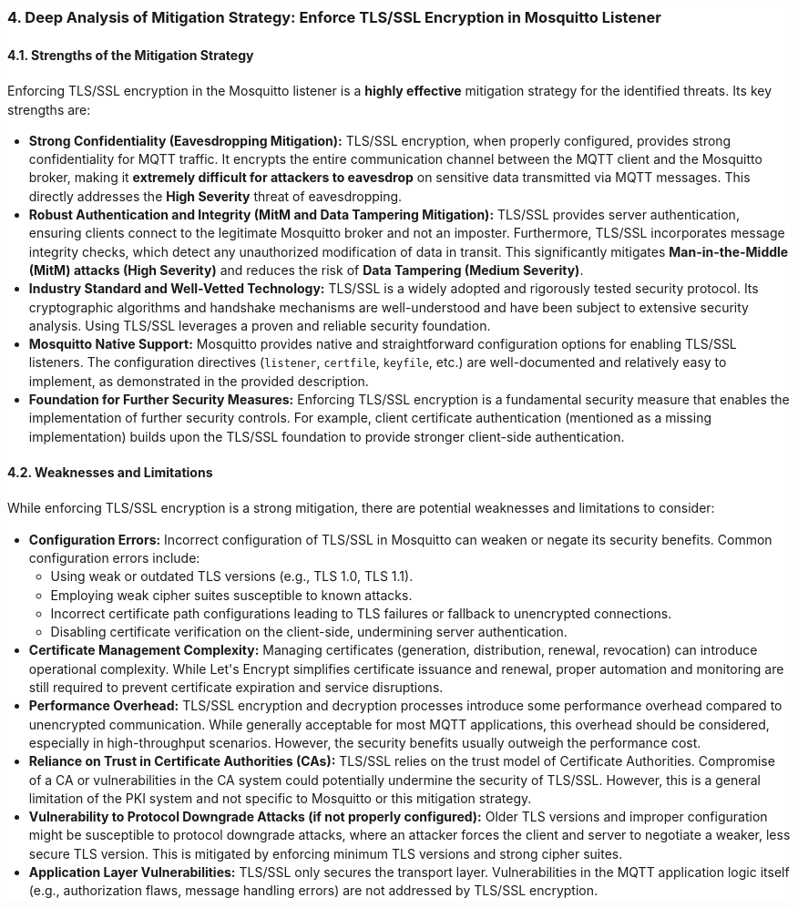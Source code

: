 
### 4. Deep Analysis of Mitigation Strategy: Enforce TLS/SSL Encryption in Mosquitto Listener

#### 4.1. Strengths of the Mitigation Strategy

Enforcing TLS/SSL encryption in the Mosquitto listener is a **highly effective** mitigation strategy for the identified threats. Its key strengths are:

*   **Strong Confidentiality (Eavesdropping Mitigation):** TLS/SSL encryption, when properly configured, provides strong confidentiality for MQTT traffic. It encrypts the entire communication channel between the MQTT client and the Mosquitto broker, making it **extremely difficult for attackers to eavesdrop** on sensitive data transmitted via MQTT messages. This directly addresses the **High Severity** threat of eavesdropping.
*   **Robust Authentication and Integrity (MitM and Data Tampering Mitigation):** TLS/SSL provides server authentication, ensuring clients connect to the legitimate Mosquitto broker and not an imposter.  Furthermore, TLS/SSL incorporates message integrity checks, which detect any unauthorized modification of data in transit. This significantly mitigates **Man-in-the-Middle (MitM) attacks (High Severity)** and reduces the risk of **Data Tampering (Medium Severity)**.
*   **Industry Standard and Well-Vetted Technology:** TLS/SSL is a widely adopted and rigorously tested security protocol. Its cryptographic algorithms and handshake mechanisms are well-understood and have been subject to extensive security analysis. Using TLS/SSL leverages a proven and reliable security foundation.
*   **Mosquitto Native Support:** Mosquitto provides native and straightforward configuration options for enabling TLS/SSL listeners. The configuration directives (`listener`, `certfile`, `keyfile`, etc.) are well-documented and relatively easy to implement, as demonstrated in the provided description.
*   **Foundation for Further Security Measures:**  Enforcing TLS/SSL encryption is a fundamental security measure that enables the implementation of further security controls. For example, client certificate authentication (mentioned as a missing implementation) builds upon the TLS/SSL foundation to provide stronger client-side authentication.

#### 4.2. Weaknesses and Limitations

While enforcing TLS/SSL encryption is a strong mitigation, there are potential weaknesses and limitations to consider:

*   **Configuration Errors:** Incorrect configuration of TLS/SSL in Mosquitto can weaken or negate its security benefits. Common configuration errors include:
    *   Using weak or outdated TLS versions (e.g., TLS 1.0, TLS 1.1).
    *   Employing weak cipher suites susceptible to known attacks.
    *   Incorrect certificate path configurations leading to TLS failures or fallback to unencrypted connections.
    *   Disabling certificate verification on the client-side, undermining server authentication.
*   **Certificate Management Complexity:** Managing certificates (generation, distribution, renewal, revocation) can introduce operational complexity.  While Let's Encrypt simplifies certificate issuance and renewal, proper automation and monitoring are still required to prevent certificate expiration and service disruptions.
*   **Performance Overhead:** TLS/SSL encryption and decryption processes introduce some performance overhead compared to unencrypted communication. While generally acceptable for most MQTT applications, this overhead should be considered, especially in high-throughput scenarios. However, the security benefits usually outweigh the performance cost.
*   **Reliance on Trust in Certificate Authorities (CAs):** TLS/SSL relies on the trust model of Certificate Authorities. Compromise of a CA or vulnerabilities in the CA system could potentially undermine the security of TLS/SSL. However, this is a general limitation of the PKI system and not specific to Mosquitto or this mitigation strategy.
*   **Vulnerability to Protocol Downgrade Attacks (if not properly configured):**  Older TLS versions and improper configuration might be susceptible to protocol downgrade attacks, where an attacker forces the client and server to negotiate a weaker, less secure TLS version. This is mitigated by enforcing minimum TLS versions and strong cipher suites.
*   **Application Layer Vulnerabilities:** TLS/SSL only secures the transport layer. Vulnerabilities in the MQTT application logic itself (e.g., authorization flaws, message handling errors) are not addressed by TLS/SSL encryption.
